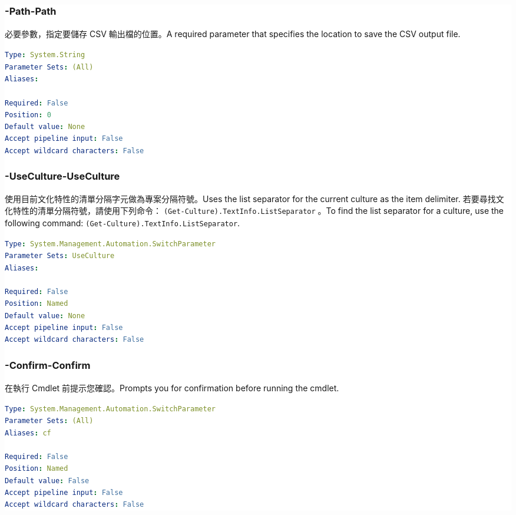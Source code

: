 ### <span data-ttu-id="f0f3c-274">-Path</span><span class="sxs-lookup"><span data-stu-id="f0f3c-274">-Path</span></span>

<span data-ttu-id="f0f3c-275">必要參數，指定要儲存 CSV 輸出檔的位置。</span><span class="sxs-lookup"><span data-stu-id="f0f3c-275">A required parameter that specifies the location to save the CSV output file.</span></span>

```yaml
Type: System.String
Parameter Sets: (All)
Aliases:

Required: False
Position: 0
Default value: None
Accept pipeline input: False
Accept wildcard characters: False
```

### <span data-ttu-id="f0f3c-276">-UseCulture</span><span class="sxs-lookup"><span data-stu-id="f0f3c-276">-UseCulture</span></span>

<span data-ttu-id="f0f3c-277">使用目前文化特性的清單分隔字元做為專案分隔符號。</span><span class="sxs-lookup"><span data-stu-id="f0f3c-277">Uses the list separator for the current culture as the item delimiter.</span></span> <span data-ttu-id="f0f3c-278">若要尋找文化特性的清單分隔符號，請使用下列命令： `(Get-Culture).TextInfo.ListSeparator` 。</span><span class="sxs-lookup"><span data-stu-id="f0f3c-278">To find the list separator for a culture, use the following command: `(Get-Culture).TextInfo.ListSeparator`.</span></span>

```yaml
Type: System.Management.Automation.SwitchParameter
Parameter Sets: UseCulture
Aliases:

Required: False
Position: Named
Default value: None
Accept pipeline input: False
Accept wildcard characters: False
```

### <span data-ttu-id="f0f3c-279">-Confirm</span><span class="sxs-lookup"><span data-stu-id="f0f3c-279">-Confirm</span></span>

<span data-ttu-id="f0f3c-280">在執行 Cmdlet 前提示您確認。</span><span class="sxs-lookup"><span data-stu-id="f0f3c-280">Prompts you for confirmation before running the cmdlet.</span></span>

```yaml
Type: System.Management.Automation.SwitchParameter
Parameter Sets: (All)
Aliases: cf

Required: False
Position: Named
Default value: False
Accept pipeline input: False
Accept wildcard characters: False
```
